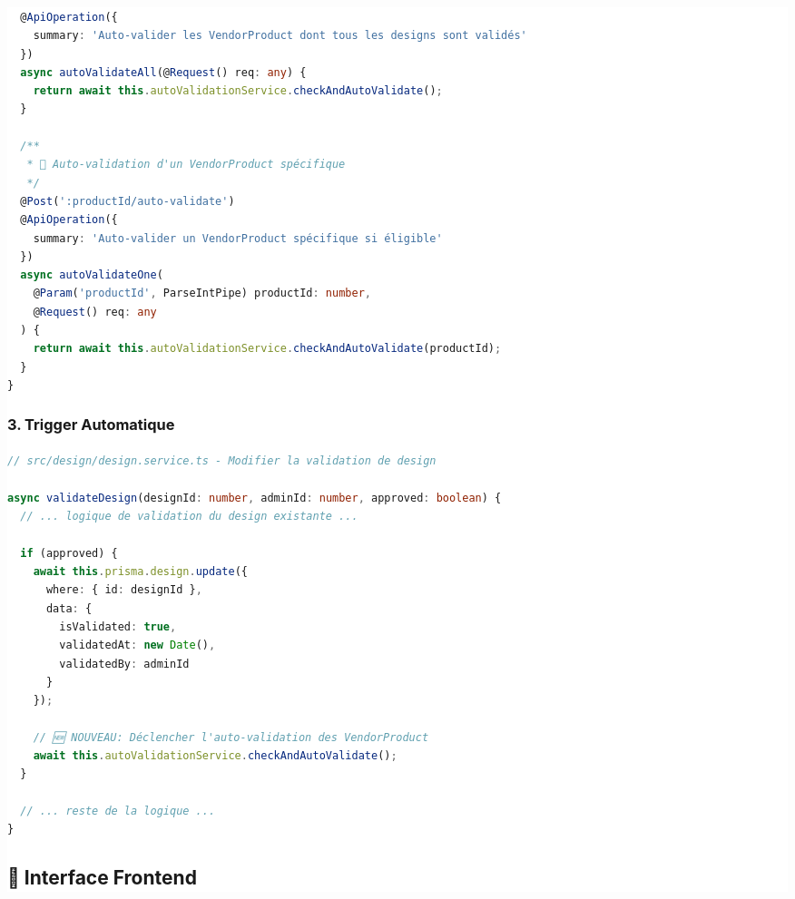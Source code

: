 ```typescript
  @ApiOperation({ 
    summary: 'Auto-valider les VendorProduct dont tous les designs sont validés' 
  })
  async autoValidateAll(@Request() req: any) {
    return await this.autoValidationService.checkAndAutoValidate();
  }
  
  /**
   * 🤖 Auto-validation d'un VendorProduct spécifique
   */
  @Post(':productId/auto-validate')
  @ApiOperation({ 
    summary: 'Auto-valider un VendorProduct spécifique si éligible' 
  })
  async autoValidateOne(
    @Param('productId', ParseIntPipe) productId: number,
    @Request() req: any
  ) {
    return await this.autoValidationService.checkAndAutoValidate(productId);
  }
}
```

### 3. Trigger Automatique

```typescript
// src/design/design.service.ts - Modifier la validation de design

async validateDesign(designId: number, adminId: number, approved: boolean) {
  // ... logique de validation du design existante ...
  
  if (approved) {
    await this.prisma.design.update({
      where: { id: designId },
      data: {
        isValidated: true,
        validatedAt: new Date(),
        validatedBy: adminId
      }
    });
    
    // 🆕 NOUVEAU: Déclencher l'auto-validation des VendorProduct
    await this.autoValidationService.checkAndAutoValidate();
  }
  
  // ... reste de la logique ...
}
```

## 🎨 Interface Frontend
